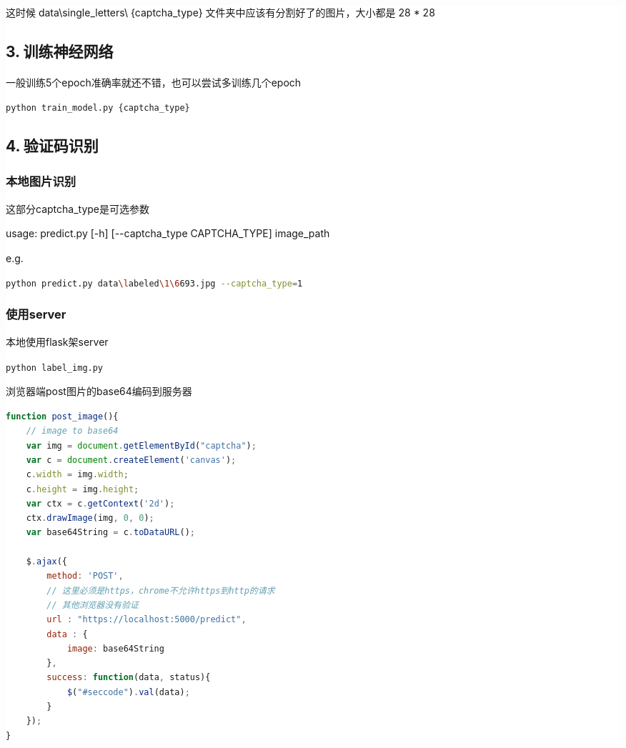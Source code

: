 这时候 data\single_letters\ {captcha_type} 文件夹中应该有分割好了的图片，大小都是 28 * 28

## 3. 训练神经网络

一般训练5个epoch准确率就还不错，也可以尝试多训练几个epoch

``` sh
python train_model.py {captcha_type}
```

## 4. 验证码识别

### 本地图片识别

这部分captcha_type是可选参数

usage: predict.py [-h] [--captcha_type CAPTCHA_TYPE] image_path

e.g.

``` sh
python predict.py data\labeled\1\6693.jpg --captcha_type=1
```

### 使用server

本地使用flask架server

``` sh
python label_img.py
```

浏览器端post图片的base64编码到服务器

``` js
function post_image(){
    // image to base64
    var img = document.getElementById("captcha");
    var c = document.createElement('canvas');
    c.width = img.width;
    c.height = img.height;
    var ctx = c.getContext('2d');
    ctx.drawImage(img, 0, 0);
    var base64String = c.toDataURL();

    $.ajax({
        method: 'POST',
        // 这里必须是https，chrome不允许https到http的请求
        // 其他浏览器没有验证
        url : "https://localhost:5000/predict",
        data : {
            image: base64String
        },
        success: function(data, status){
            $("#seccode").val(data);
        }
    });
}
```

